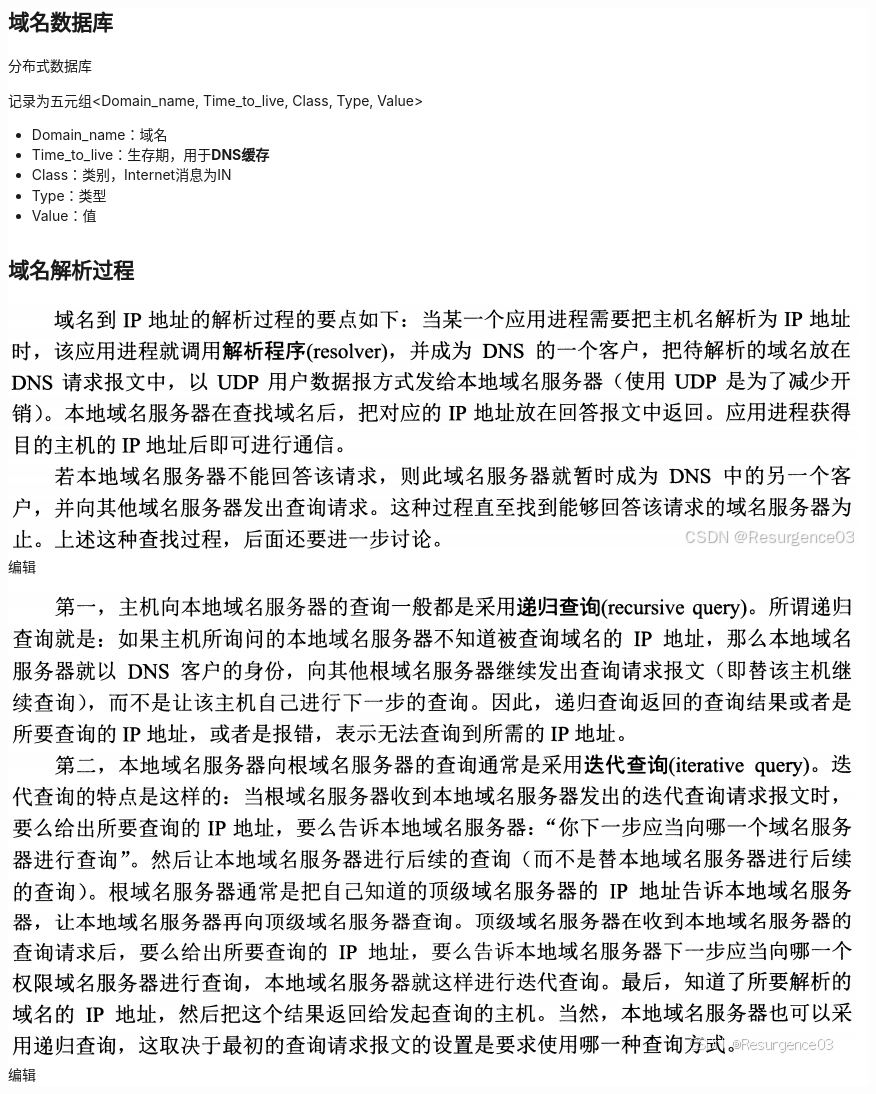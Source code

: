 ## 域名数据库

分布式数据库

记录为五元组<Domain_name, Time_to_live, Class, Type, Value>

- Domain_name：域名
- Time_to_live：生存期，用于**DNS缓存**
- Class：类别，Internet消息为IN
- Type：类型
- Value：值

## 域名解析过程

![img](assets/95f9aa34562446a7b7093c7e00044b20.png)![点击并拖拽以移动](data:image/gif;base64,R0lGODlhAQABAPABAP///wAAACH5BAEKAAAALAAAAAABAAEAAAICRAEAOw==)编辑

![img](assets/a161bb4d12ad4efdb74631c526f9b9fe.png)![点击并拖拽以移动](data:image/gif;base64,R0lGODlhAQABAPABAP///wAAACH5BAEKAAAALAAAAAABAAEAAAICRAEAOw==)编辑
